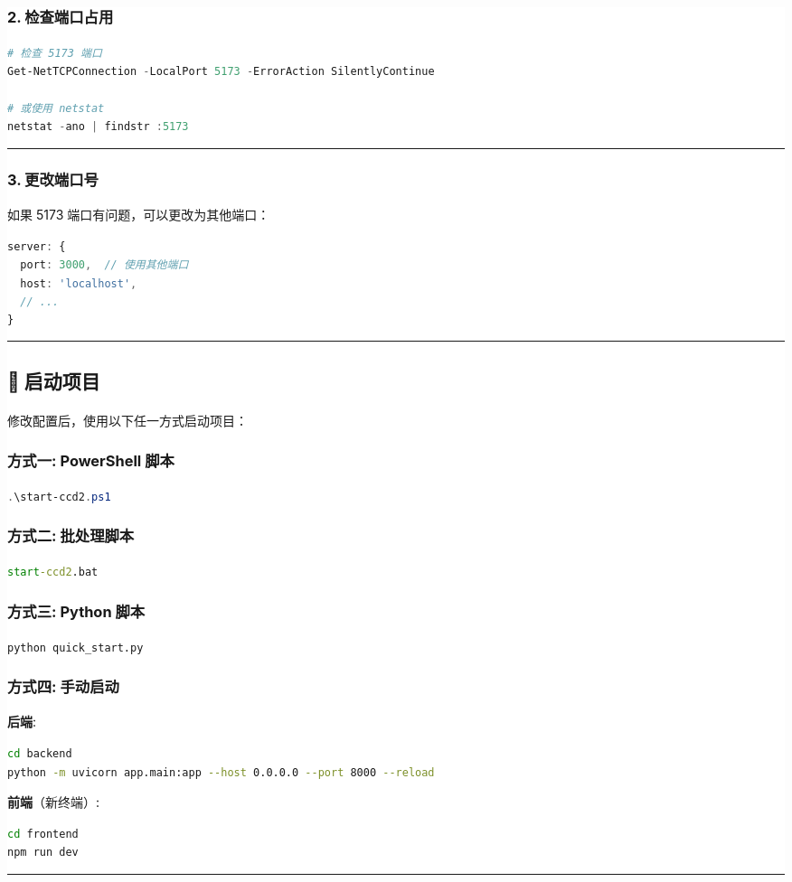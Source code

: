 
### 2. 检查端口占用

```powershell
# 检查 5173 端口
Get-NetTCPConnection -LocalPort 5173 -ErrorAction SilentlyContinue

# 或使用 netstat
netstat -ano | findstr :5173
```

---

### 3. 更改端口号

如果 5173 端口有问题，可以更改为其他端口：

```typescript
server: {
  port: 3000,  // 使用其他端口
  host: 'localhost',
  // ...
}
```

---

## 🚀 启动项目

修改配置后，使用以下任一方式启动项目：

### 方式一: PowerShell 脚本
```powershell
.\start-ccd2.ps1
```

### 方式二: 批处理脚本
```cmd
start-ccd2.bat
```

### 方式三: Python 脚本
```bash
python quick_start.py
```

### 方式四: 手动启动

**后端**:
```bash
cd backend
python -m uvicorn app.main:app --host 0.0.0.0 --port 8000 --reload
```

**前端**（新终端）:
```bash
cd frontend
npm run dev
```

---